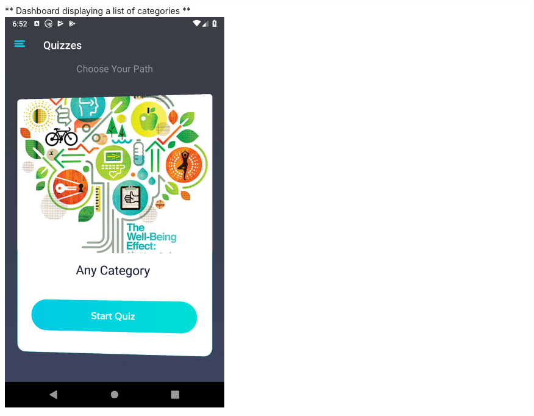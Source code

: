 ** Dashboard displaying a list of categories **  
<img src="screenshots/Screenshot_3.png" width="360">  
